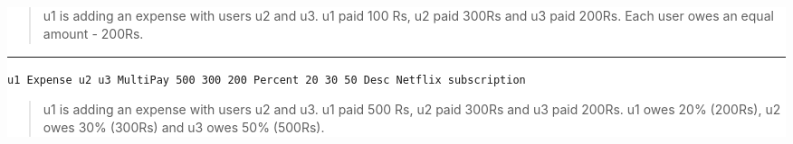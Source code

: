 > u1 is adding an expense with users u2 and u3.
> u1 paid 100 Rs, u2 paid 300Rs and u3 paid 200Rs.
> Each user owes an equal amount - 200Rs.
-- --
`u1 Expense u2 u3 MultiPay 500 300 200 Percent 20 30 50 Desc Netflix subscription`
> u1 is adding an expense with users u2 and u3.
> u1 paid 500 Rs, u2 paid 300Rs and u3 paid 200Rs.
> u1 owes 20% (200Rs), u2 owes 30% (300Rs) and u3 owes 50% (500Rs).

